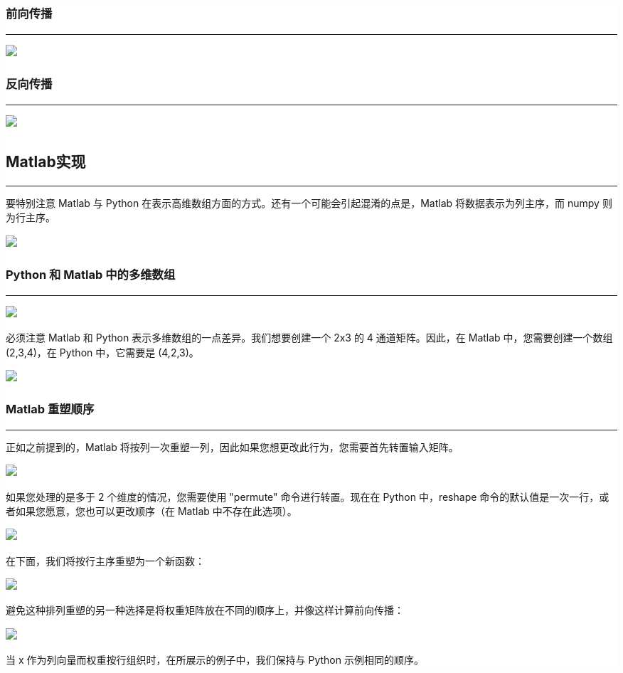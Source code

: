 ### 前向传播

* * *

![](Python_FC_Forward.png)

### 反向传播

* * *

![](Python_FC_Backward.png)

## Matlab实现

* * *

要特别注意 Matlab 与 Python 在表示高维数组方面的方式。还有一个可能会引起混淆的点是，Matlab 将数据表示为列主序，而 numpy 则为行主序。

![](Row_Col_Major.jpg)

### Python 和 Matlab 中的多维数组

* * *

![](MultiMatlabArray.png)

必须注意 Matlab 和 Python 表示多维数组的一点差异。我们想要创建一个 2x3 的 4 通道矩阵。因此，在 Matlab 中，您需要创建一个数组 (2,3,4)，在 Python 中，它需要是 (4,2,3)。

![](Matlab_MultiDim.png)

### Matlab 重塑顺序

* * *

正如之前提到的，Matlab 将按列一次重塑一列，因此如果您想更改此行为，您需要首先转置输入矩阵。

![](Matlab_Reshape.png)

如果您处理的是多于 2 个维度的情况，您需要使用 "permute" 命令进行转置。现在在 Python 中，reshape 命令的默认值是一次一行，或者如果您愿意，您也可以更改顺序（在 Matlab 中不存在此选项）。

![](Python_Reshape.png)

在下面，我们将按行主序重塑为一个新函数：

![](Matlab_reshape_row.png)

避免这种排列重塑的另一种选择是将权重矩阵放在不同的顺序上，并像这样计算前向传播：

![](20ffcef4.png)

当 x 作为列向量而权重按行组织时，在所展示的例子中，我们保持与 Python 示例相同的顺序。
